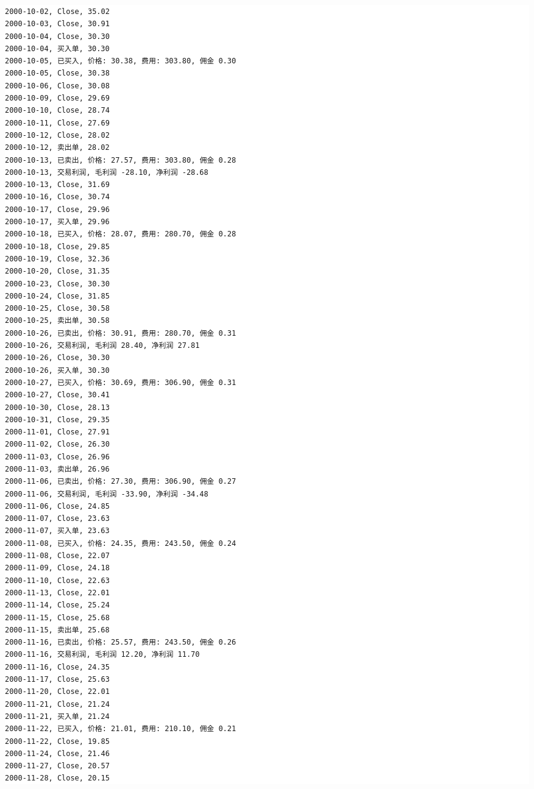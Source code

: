 ```
2000-10-02, Close, 35.02
2000-10-03, Close, 30.91
2000-10-04, Close, 30.30
2000-10-04, 买入单, 30.30
2000-10-05, 已买入, 价格: 30.38, 费用: 303.80, 佣金 0.30
2000-10-05, Close, 30.38
2000-10-06, Close, 30.08
2000-10-09, Close, 29.69
2000-10-10, Close, 28.74
2000-10-11, Close, 27.69
2000-10-12, Close, 28.02
2000-10-12, 卖出单, 28.02
2000-10-13, 已卖出, 价格: 27.57, 费用: 303.80, 佣金 0.28
2000-10-13, 交易利润, 毛利润 -28.10, 净利润 -28.68
2000-10-13, Close, 31.69
2000-10-16, Close, 30.74
2000-10-17, Close, 29.96
2000-10-17, 买入单, 29.96
2000-10-18, 已买入, 价格: 28.07, 费用: 280.70, 佣金 0.28
2000-10-18, Close, 29.85
2000-10-19, Close, 32.36
2000-10-20, Close, 31.35
2000-10-23, Close, 30.30
2000-10-24, Close, 31.85
2000-10-25, Close, 30.58
2000-10-25, 卖出单, 30.58
2000-10-26, 已卖出, 价格: 30.91, 费用: 280.70, 佣金 0.31
2000-10-26, 交易利润, 毛利润 28.40, 净利润 27.81
2000-10-26, Close, 30.30
2000-10-26, 买入单, 30.30
2000-10-27, 已买入, 价格: 30.69, 费用: 306.90, 佣金 0.31
2000-10-27, Close, 30.41
2000-10-30, Close, 28.13
2000-10-31, Close, 29.35
2000-11-01, Close, 27.91
2000-11-02, Close, 26.30
2000-11-03, Close, 26.96
2000-11-03, 卖出单, 26.96
2000-11-06, 已卖出, 价格: 27.30, 费用: 306.90, 佣金 0.27
2000-11-06, 交易利润, 毛利润 -33.90, 净利润 -34.48
2000-11-06, Close, 24.85
2000-11-07, Close, 23.63
2000-11-07, 买入单, 23.63
2000-11-08, 已买入, 价格: 24.35, 费用: 243.50, 佣金 0.24
2000-11-08, Close, 22.07
2000-11-09, Close, 24.18
2000-11-10, Close, 22.63
2000-11-13, Close, 22.01
2000-11-14, Close, 25.24
2000-11-15, Close, 25.68
2000-11-15, 卖出单, 25.68
2000-11-16, 已卖出, 价格: 25.57, 费用: 243.50, 佣金 0.26
2000-11-16, 交易利润, 毛利润 12.20, 净利润 11.70
2000-11-16, Close, 24.35
2000-11-17, Close, 25.63
2000-11-20, Close, 22.01
2000-11-21, Close, 21.24
2000-11-21, 买入单, 21.24
2000-11-22, 已买入, 价格: 21.01, 费用: 210.10, 佣金 0.21
2000-11-22, Close, 19.85
2000-11-24, Close, 21.46
2000-11-27, Close, 20.57
2000-11-28, Close, 20.15
```
